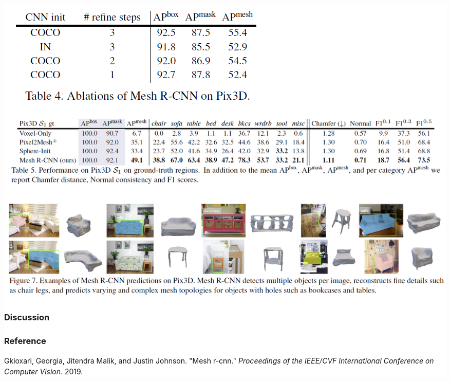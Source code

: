  ![img10](https://raw.githubusercontent.com/ReaperMaKNaE/reapermaknae.github.io/main/assets/img/20210228-10.PNG)

 ![img11](https://raw.githubusercontent.com/ReaperMaKNaE/reapermaknae.github.io/main/assets/img/20210228-11.PNG)

 ![img12](https://raw.githubusercontent.com/ReaperMaKNaE/reapermaknae.github.io/main/assets/img/20210228-12.PNG)



### Discussion



### Reference

Gkioxari, Georgia, Jitendra Malik, and Justin Johnson. "Mesh r-cnn." *Proceedings of the IEEE/CVF International Conference on Computer Vision*. 2019.

